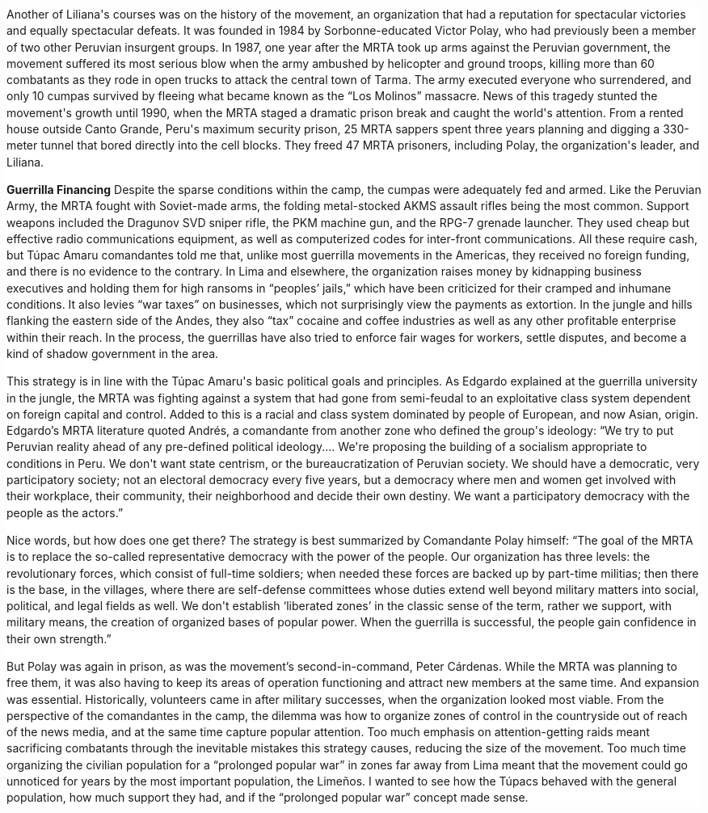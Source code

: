 Another of Liliana's courses was on the history of the movement, an organization that had a reputation for spectacular victories and equally spectacular defeats. It was founded in 1984 by Sorbonne-educated Victor Polay, who had previously been a member of two other Peruvian insurgent groups. In 1987, one year after the MRTA took up arms against the Peruvian government, the movement suffered its most serious blow when the army ambushed by helicopter and ground troops, killing more than 60 combatants as they rode in open trucks to attack the central town of Tarma. The army executed everyone who surrendered, and only 10 cumpas survived by fleeing what became known as the “Los Molinos” massacre. News of this tragedy stunted the movement's growth until 1990, when the MRTA staged a dramatic prison break and caught the world's attention. From a rented house outside Canto Grande, Peru's maximum security prison, 25 MRTA sappers spent three years planning and digging a 330-meter tunnel that bored directly into the cell blocks. They freed 47 MRTA prisoners, including Polay, the organization's leader, and Liliana.

**Guerrilla Financing**
Despite the sparse conditions within the camp, the cumpas were adequately fed and armed. Like the Peruvian Army, the MRTA fought with Soviet-made arms, the folding metal-stocked AKMS assault rifles being the most common. Support weapons included the Dragunov SVD sniper rifle, the PKM machine gun, and the RPG-7 grenade launcher. They used cheap but effective radio communications equipment, as well as computerized codes for inter-front communications. All these require cash, but Túpac Amaru comandantes told me that, unlike most guerrilla movements in the Americas, they received no foreign funding, and there is no evidence to the contrary. In Lima and elsewhere, the organization raises money by kidnapping business executives and holding them for high ransoms in “peoples’ jails,” which have been criticized for their cramped and inhumane conditions. It also levies “war taxes” on businesses, which not surprisingly view the payments as extortion. In the jungle and hills flanking the eastern side of the Andes, they also “tax” cocaine and coffee industries as well as any other profitable enterprise within their reach. In the process, the guerrillas have also tried to enforce fair wages for workers, settle disputes, and become a kind of shadow government in the area.

This strategy is in line with the Túpac Amaru's basic political goals and principles. As Edgardo explained at the guerrilla university in the jungle, the MRTA was fighting against a system that had gone from semi-feudal to an exploitative class system dependent on foreign capital and control. Added to this is a racial and class system dominated by people of European, and now Asian, origin. Edgardo’s MRTA literature quoted Andrés, a comandante from another zone who defined the group's ideology: “We try to put Peruvian reality ahead of any pre-defined political ideology.... We're proposing the building of a socialism appropriate to conditions in Peru. We don't want state centrism, or the bureaucratization of Peruvian society. We should have a democratic, very participatory society; not an electoral democracy every five years, but a democracy where men and women get involved with their workplace, their community, their neighborhood and decide their own destiny. We want a participatory democracy with the people as the actors.”

Nice words, but how does one get there? The strategy is best summarized by Comandante Polay himself: “The goal of the MRTA is to replace the so-called representative democracy with the power of the people. Our organization has three levels: the revolutionary forces, which consist of full-time soldiers; when needed these forces are backed up by part-time militias; then there is the base, in the villages, where there are self-defense committees whose duties extend well beyond military matters into social, political, and legal fields as well. We don't establish ‘liberated zones’ in the classic sense of the term, rather we support, with military means, the creation of organized bases of popular power. When the guerrilla is successful, the people gain confidence in their own strength.”

But Polay was again in prison, as was the movement’s second-in-command, Peter Cárdenas. While the MRTA was planning to free them, it was also having to keep its areas of operation functioning and attract new members at the same time. And expansion was essential. Historically, volunteers came in after military successes, when the organization looked most viable. From the perspective of the comandantes in the camp, the dilemma was how to organize zones of control in the countryside out of reach of the news media, and at the same time capture popular attention. Too much emphasis on attention-getting raids meant sacrificing combatants through the inevitable mistakes this strategy causes, reducing the size of the movement. Too much time organizing the civilian population for a “prolonged popular war” in zones far away from Lima meant that the movement could go unnoticed for years by the most important population, the Limeños. I wanted to see how the Túpacs behaved with the general population, how much support they had, and if the “prolonged popular war” concept made sense.
